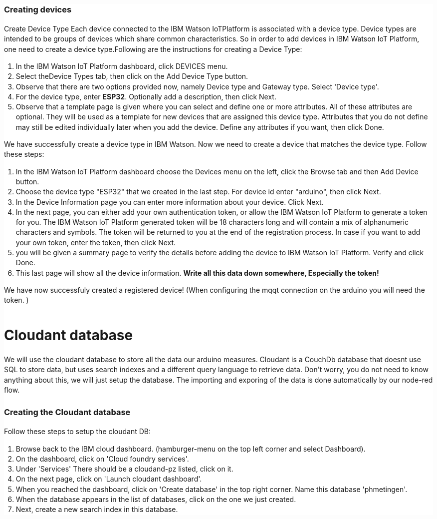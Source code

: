 ### Creating devices
Create Device Type Each device connected to the IBM Watson IoTPlatform is associated with a device type. Device types are intended to be groups of devices which share common characteristics. So in order to add devices in IBM Watson IoT Platform, one need to create a device type.Following are the instructions for creating a Device Type:
1. In the IBM Watson IoT Platform dashboard, click DEVICES menu. 
2. Select theDevice Types tab, then click on the Add Device Type button. 
3. Observe that there are two options provided now, namely Device type and Gateway type. Select 'Device type'.
4. For the device type, enter __ESP32__. Optionally add a description, then click Next.
5. Observe that a template page is given where you can select and define one or more attributes. All of these attributes are optional. They will be used as a template for new devices that are assigned this device type. Attributes that you do not define may still be edited individually later when you add the device. Define any attributes if you want, then click Done.

We have successfully create a device type in IBM Watson.
Now we need to create a device that matches the device type.
Follow these steps:
1. In the IBM Watson IoT Platform dashboard choose the Devices menu on the left, click the Browse tab and then Add Device button.
2. Choose the device type "ESP32" that we created in the last step. For device id enter "arduino", then click Next.
3. In the Device Information page you can enter more information about your device. Click Next.
4. In the next page, you can either add your own authentication token, or allow the IBM Watson IoT Platform to generate a token for you. The IBM Watson IoT Platform generated token will be 18 characters long and will contain a mix of alphanumeric characters and symbols. The token will be returned to you at the end of the registration process. In case if you want to add your own token, enter the token, then click Next.
5. you will be given a summary page to verify the details before adding the device to IBM Watson IoT Platform. Verify and click Done.
6. This last page will show all the device information. __Write all this data down somewhere, Especially the token!__

We have now successfuly created a registered device!
(When configuring the mqqt connection on the arduino you will need the token. )

# Cloudant database

We will use the cloudant database to store all the data our arduino measures.
Cloudant is a CouchDb database that doesnt use SQL to store data, but uses search indexes and a different query language to retrieve data.
Don't worry, you do not need to know anything about this, we will just setup the database. The importing and exporing of the data is done automatically by our node-red flow.

### Creating the Cloudant database

Follow these steps to setup the cloudant DB:
1. Browse back to the IBM cloud dashboard. (hamburger-menu on the top left corner and select Dashboard).
2. On the dashboard, click on  'Cloud foundry services'.
3. Under 'Services' There should be a cloudand-pz listed, click on it.
4. On the next page, click on 'Launch cloudant dashboard'.
5. When you reached the dashboard, click on 'Create database' in the top right corner. Name this database 'phmetingen'.
6. When the database appears in the list of databases, click on the one we just created.
7. Next, create a new search index in this database.
